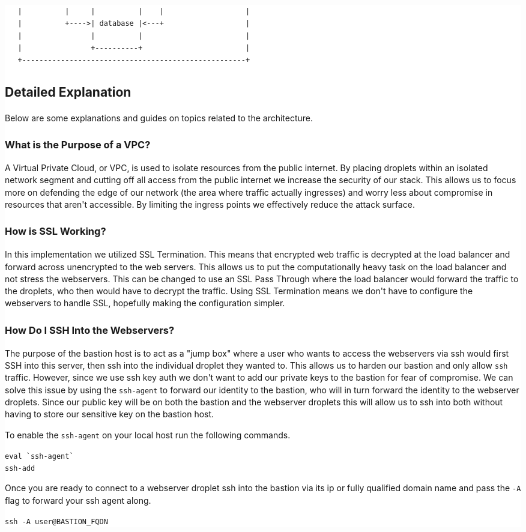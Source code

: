 ```
   |          |     |          |    |                   |
   |          +---->| database |<---+                   |
   |                |          |                        |
   |                +----------+                        |
   +----------------------------------------------------+
```
## Detailed Explanation
Below are some explanations and guides on topics related to the architecture.

### What is the Purpose of a VPC?
A Virtual Private Cloud, or VPC, is used to isolate resources from the public
internet. By placing droplets within an isolated network segment and cutting
off all access from the public internet we increase the security of our stack.
This allows us to focus more on defending the edge of our network (the area
where traffic actually ingresses) and worry less about compromise in resources
that aren't accessible. By limiting the ingress points we effectively reduce
the attack surface.

### How is SSL Working?
In this implementation we utilized SSL Termination. This means that encrypted
web traffic is decrypted at the load balancer and forward across unencrypted to
the web servers. This allows us to put the computationally heavy task on the 
load balancer and not stress the webservers. This can be changed to use
an SSL Pass Through where the load balancer would forward the traffic to the 
droplets, who then would have to decrypt the traffic. Using SSL Termination 
means we don't have to configure the webservers to handle SSL, hopefully
making the configuration simpler.

### How Do I SSH Into the Webservers?
The purpose of the bastion host is to act as a "jump box" where a user who
wants to access the webservers via ssh would first SSH into this server, then
ssh into the individual droplet they wanted to. This allows us to harden our
bastion and only allow `ssh` traffic. However, since we use ssh key auth we
don't want to add our private keys to the bastion for fear of compromise. We
can solve this issue by using the `ssh-agent` to forward our identity to the
bastion, who will in turn forward the identity to the webserver droplets. Since
our public key will be on both the bastion and the webserver droplets this will
allow us to ssh into both without having to store our sensitive key on the
bastion host. 

To enable the `ssh-agent` on your local host run the following commands.
```
eval `ssh-agent`
ssh-add
```

Once you are ready to connect to a webserver droplet ssh into the bastion via
its ip or fully qualified domain name and pass the `-A` flag to forward your ssh
agent along.
```
ssh -A user@BASTION_FQDN
```
